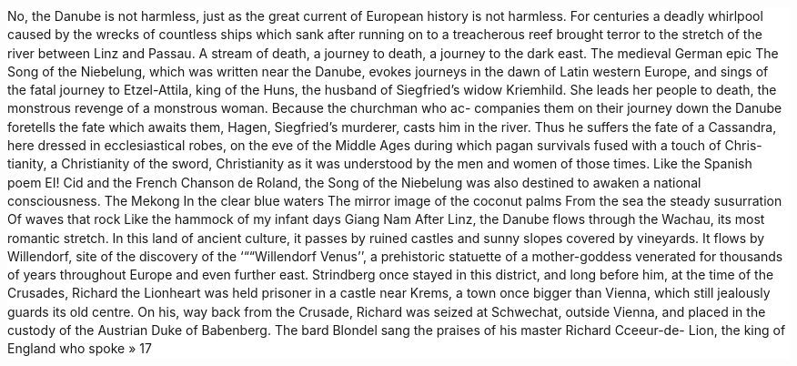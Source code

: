No, the Danube is not harmless, just as 
the great current of European history is 
not harmless. For centuries a deadly 
whirlpool caused by the wrecks of 
countless ships which sank after running 
on to a treacherous reef brought terror to 
the stretch of the river between Linz and 
Passau. A stream of death, a journey to 
death, a journey to the dark east. 
The medieval German epic The Song 
of the Niebelung, which was written near 
the Danube, evokes journeys in the dawn 
of Latin western Europe, and sings of the 
fatal journey to Etzel-Attila, king of the 
Huns, the husband of Siegfried’s widow 
Kriemhild. She leads her people to death, 
the monstrous revenge of a monstrous 
woman. Because the churchman who ac- 
companies them on their journey down 
the Danube foretells the fate which 
awaits them, Hagen, Siegfried’s 
murderer, casts him in the river. Thus he 
suffers the fate of a Cassandra, here 
dressed in ecclesiastical robes, on the eve 
of the Middle Ages during which pagan 
survivals fused with a touch of Chris- 
tianity, a Christianity of the sword, 
Christianity as it was understood by the 
men and women of those times. Like the 
Spanish poem EI! Cid and the French 
Chanson de Roland, the Song of the 
Niebelung was also destined to awaken a 
national consciousness. 
The Mekong 
In the clear blue waters 
The mirror image of the coconut palms 
From the sea the steady susurration 
Of waves that rock 
Like the hammock of my infant days 
Giang Nam 
After Linz, the Danube flows through 
the Wachau, its most romantic stretch. In 
this land of ancient culture, it passes by 
ruined castles and sunny slopes covered 
by vineyards. It flows by Willendorf, site 
of the discovery of the ‘““Willendorf 
Venus’’, a prehistoric statuette of a 
mother-goddess venerated for thousands 
of years throughout Europe and even 
further east. Strindberg once stayed in 
this district, and long before him, at the 
time of the Crusades, Richard the 
Lionheart was held prisoner in a castle 
near Krems, a town once bigger than 
Vienna, which still jealously guards its 
old centre. On his, way back from the 
Crusade, Richard was seized at 
Schwechat, outside Vienna, and placed 
in the custody of the Austrian Duke of 
Babenberg. The bard Blondel sang the 
praises of his master Richard Cceeur-de- 
Lion, the king of England who spoke » 
17
